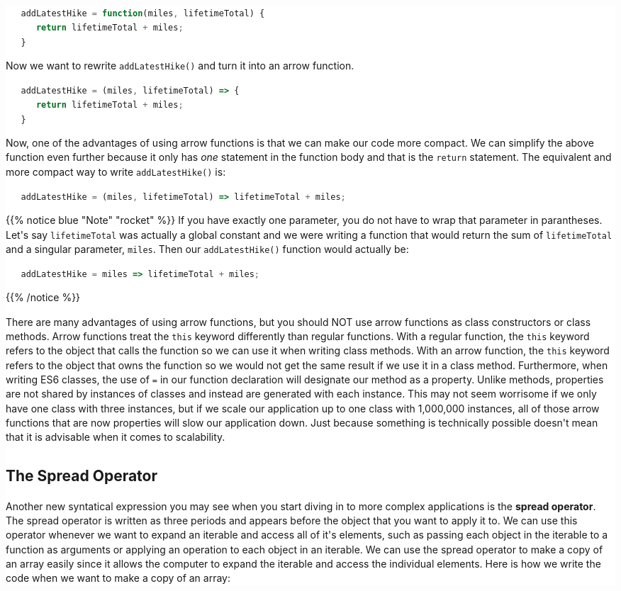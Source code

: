 ```js
   addLatestHike = function(miles, lifetimeTotal) {
      return lifetimeTotal + miles;
   }
```

Now we want to rewrite `addLatestHike()` and turn it into an arrow function.

```js
   addLatestHike = (miles, lifetimeTotal) => {
      return lifetimeTotal + miles;
   }
```

Now, one of the advantages of using arrow functions is that we can make our code more compact. We can simplify the above function even further because it only has *one* statement in the function body and that is the `return` statement. The equivalent and more compact way to write `addLatestHike()` is:

```js
   addLatestHike = (miles, lifetimeTotal) => lifetimeTotal + miles;
```

{{% notice blue "Note" "rocket" %}}
   If you have exactly one parameter, you do not have to wrap that parameter in parantheses. Let's say `lifetimeTotal` was actually a global constant and we were writing a function that would return the sum of `lifetimeTotal` and a singular parameter, `miles`. Then our `addLatestHike()` function would actually be:

   ```js
      addLatestHike = miles => lifetimeTotal + miles;
   ```

{{% /notice %}}

There are many advantages of using arrow functions, but you should NOT use arrow functions as class constructors or class methods. Arrow functions treat the `this` keyword differently than regular functions. With a regular function, the `this` keyword refers to the object that calls the function so we can use it when writing class methods. With an arrow function, the `this` keyword refers to the object that owns the function so we would not get the same result if we use it in a class method. Furthermore, when writing ES6 classes, the use of `=` in our function declaration will designate our method as a property. Unlike methods, properties are not shared by instances of classes and instead are generated with each instance. This may not seem worrisome if we only have one class with three instances, but if we scale our application up to one class with 1,000,000 instances, all of those arrow functions that are now properties will slow our application down. Just because something is technically possible doesn't mean that it is advisable when it comes to scalability.

## The Spread Operator

Another new syntatical expression you may see when you start diving in to more complex applications is the **spread operator**. The spread operator is written as three periods and appears before the object that you want to apply it to. We can use this operator whenever we want to expand an iterable and access all of it's elements, such as passing each object in the iterable to a function as arguments or applying an operation to each object in an iterable. We can use the spread operator to make a copy of an array easily since it allows the computer to expand the iterable and access the individual elements. Here is how we write the code when we want to make a copy of an array:
